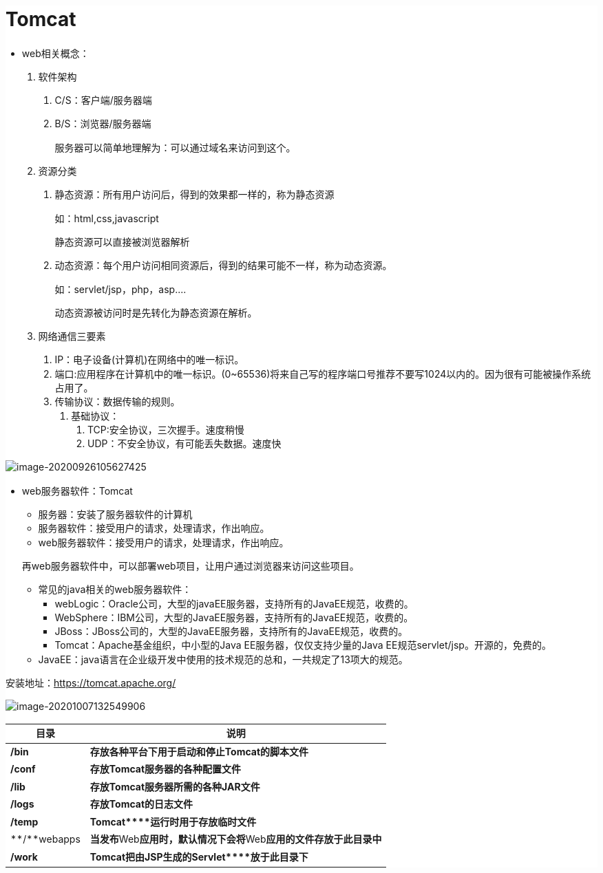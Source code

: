 # Tomcat

- web相关概念：

  1. 软件架构

     1. C/S：客户端/服务器端

     2. B/S：浏览器/服务器端

        服务器可以简单地理解为：可以通过域名来访问到这个。

  2. 资源分类

     1. 静态资源：所有用户访问后，得到的效果都一样的，称为静态资源

        如：html,css,javascript

        静态资源可以直接被浏览器解析

     2. 动态资源：每个用户访问相同资源后，得到的结果可能不一样，称为动态资源。

        如：servlet/jsp，php，asp....

        动态资源被访问时是先转化为静态资源在解析。

  3. 网络通信三要素

     1. IP：电子设备(计算机)在网络中的唯一标识。
     2. 端口:应用程序在计算机中的唯一标识。(0~65536)将来自己写的程序端口号推荐不要写1024以内的。因为很有可能被操作系统占用了。
     3. 传输协议：数据传输的规则。
        1. 基础协议：
           1. TCP:安全协议，三次握手。速度稍慢
           2. UDP：不安全协议，有可能丢失数据。速度快

![image-20200926105627425](F:\md笔记文件\assets\Web概念.png)

- web服务器软件：Tomcat

  - 服务器：安装了服务器软件的计算机
  - 服务器软件：接受用户的请求，处理请求，作出响应。
  - web服务器软件：接受用户的请求，处理请求，作出响应。

  再web服务器软件中，可以部署web项目，让用户通过浏览器来访问这些项目。

  - 常见的java相关的web服务器软件：
    - webLogic：Oracle公司，大型的javaEE服务器，支持所有的JavaEE规范，收费的。
    - WebSphere：IBM公司，大型的JavaEE服务器，支持所有的JavaEE规范，收费的。
    - JBoss：JBoss公司的，大型的JavaEE服务器，支持所有的JavaEE规范，收费的。
    - Tomcat：Apache基金组织，中小型的Java EE服务器，仅仅支持少量的Java EE规范servlet/jsp。开源的，免费的。
  - JavaEE：java语言在企业级开发中使用的技术规范的总和，一共规定了13项大的规范。

安装地址：https://tomcat.apache.org/

![image-20201007132549906](F:\md笔记文件\assets\tomcat路径.png)

| **目录**     | **说明**                                                     |
| ------------ | ------------------------------------------------------------ |
| **/bin**     | **存放各种平台下用于启动和停止****Tomcat****的脚本文件**     |
| **/conf**    | **存放****Tomcat****服务器的各种配置文件**                   |
| **/lib**     | **存放****Tomcat****服务器所需的各种****JAR****文件**        |
| **/logs**    | **存放****Tomcat****的日志文件**                             |
| **/temp**    | **Tomcat****运行时用于存放临时文件**                         |
| **/**webapps | **当发布**Web**应用时，默认情况下会将**Web**应用的文件存放于此目录中** |
| **/work**    | **Tomcat****把由****JSP****生成的****Servlet****放于此目录下** |
